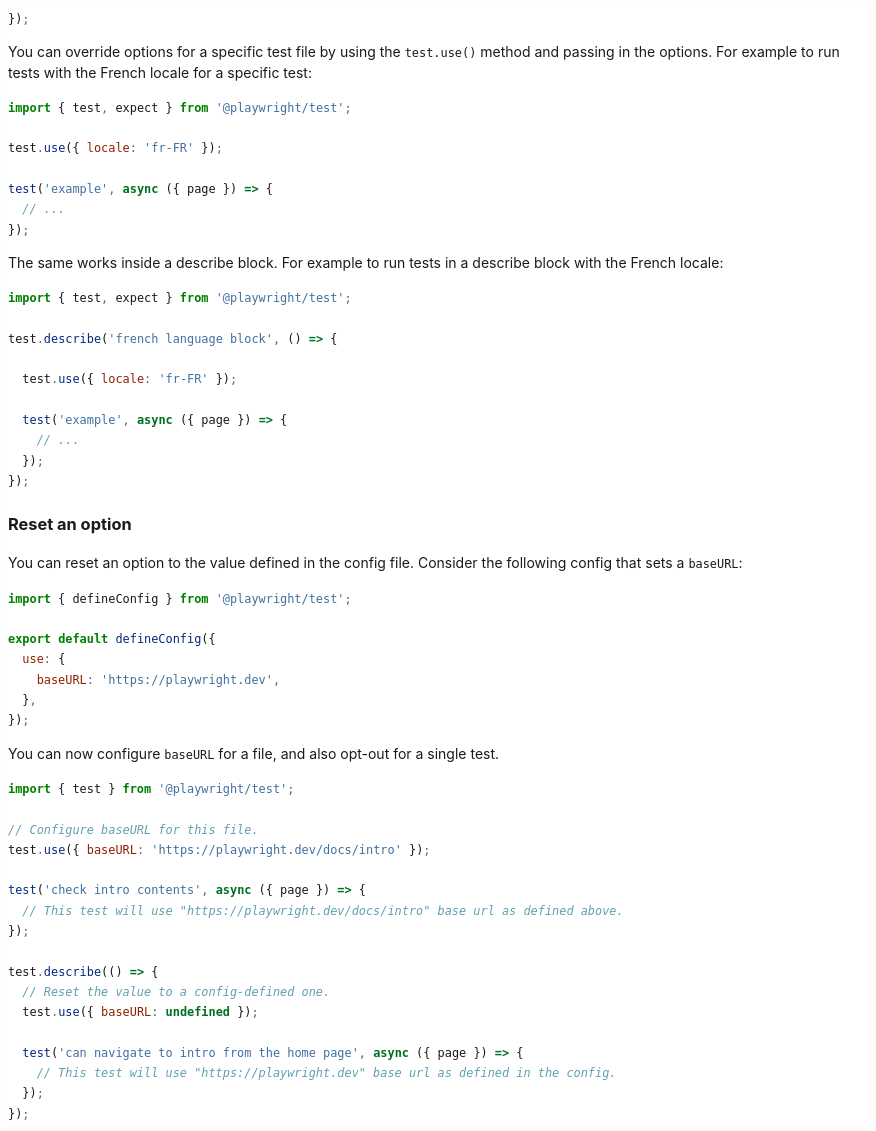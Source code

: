 ```js
});
```

You can override options for a specific test file by using the `test.use()` method and passing in the options. For example to run tests with the French locale for a specific test:

```js
import { test, expect } from '@playwright/test';

test.use({ locale: 'fr-FR' });

test('example', async ({ page }) => {
  // ...
});
```

The same works inside a describe block. For example to run tests in a describe block with the French locale:

```js
import { test, expect } from '@playwright/test';

test.describe('french language block', () => {

  test.use({ locale: 'fr-FR' });

  test('example', async ({ page }) => {
    // ...
  });
});
```

### Reset an option

You can reset an option to the value defined in the config file. Consider the following config that sets a `baseURL`:

```js title="playwright.config.ts"
import { defineConfig } from '@playwright/test';

export default defineConfig({
  use: {
    baseURL: 'https://playwright.dev',
  },
});
```

You can now configure `baseURL` for a file, and also opt-out for a single test.

```js title="intro.spec.ts"
import { test } from '@playwright/test';

// Configure baseURL for this file.
test.use({ baseURL: 'https://playwright.dev/docs/intro' });

test('check intro contents', async ({ page }) => {
  // This test will use "https://playwright.dev/docs/intro" base url as defined above.
});

test.describe(() => {
  // Reset the value to a config-defined one.
  test.use({ baseURL: undefined });

  test('can navigate to intro from the home page', async ({ page }) => {
    // This test will use "https://playwright.dev" base url as defined in the config.
  });
});
```